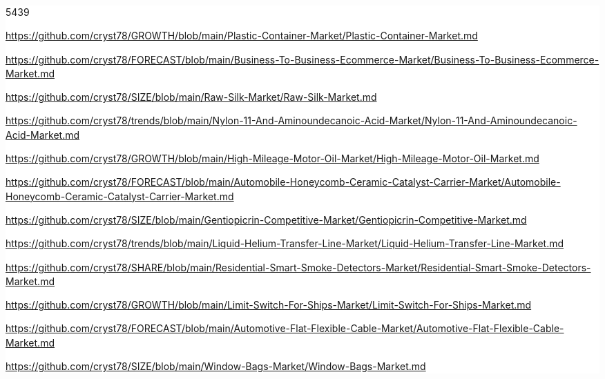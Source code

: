 5439</p><p><a href="https://github.com/cryst78/GROWTH/blob/main/Plastic-Container-Market/Plastic-Container-Market.md">https://github.com/cryst78/GROWTH/blob/main/Plastic-Container-Market/Plastic-Container-Market.md</a></p><p><a href="https://github.com/cryst78/FORECAST/blob/main/Business-To-Business-Ecommerce-Market/Business-To-Business-Ecommerce-Market.md">https://github.com/cryst78/FORECAST/blob/main/Business-To-Business-Ecommerce-Market/Business-To-Business-Ecommerce-Market.md</a></p><p><a href="https://github.com/cryst78/SIZE/blob/main/Raw-Silk-Market/Raw-Silk-Market.md">https://github.com/cryst78/SIZE/blob/main/Raw-Silk-Market/Raw-Silk-Market.md</a></p><p><a href="https://github.com/cryst78/trends/blob/main/Nylon-11-And-Aminoundecanoic-Acid-Market/Nylon-11-And-Aminoundecanoic-Acid-Market.md">https://github.com/cryst78/trends/blob/main/Nylon-11-And-Aminoundecanoic-Acid-Market/Nylon-11-And-Aminoundecanoic-Acid-Market.md</a></p><p><a href="https://github.com/cryst78/GROWTH/blob/main/High-Mileage-Motor-Oil-Market/High-Mileage-Motor-Oil-Market.md">https://github.com/cryst78/GROWTH/blob/main/High-Mileage-Motor-Oil-Market/High-Mileage-Motor-Oil-Market.md</a></p><p><a href="https://github.com/cryst78/FORECAST/blob/main/Automobile-Honeycomb-Ceramic-Catalyst-Carrier-Market/Automobile-Honeycomb-Ceramic-Catalyst-Carrier-Market.md">https://github.com/cryst78/FORECAST/blob/main/Automobile-Honeycomb-Ceramic-Catalyst-Carrier-Market/Automobile-Honeycomb-Ceramic-Catalyst-Carrier-Market.md</a></p><p><a href="https://github.com/cryst78/SIZE/blob/main/Gentiopicrin-Competitive-Market/Gentiopicrin-Competitive-Market.md">https://github.com/cryst78/SIZE/blob/main/Gentiopicrin-Competitive-Market/Gentiopicrin-Competitive-Market.md</a></p><p><a href="https://github.com/cryst78/trends/blob/main/Liquid-Helium-Transfer-Line-Market/Liquid-Helium-Transfer-Line-Market.md">https://github.com/cryst78/trends/blob/main/Liquid-Helium-Transfer-Line-Market/Liquid-Helium-Transfer-Line-Market.md</a></p><p><a href="https://github.com/cryst78/SHARE/blob/main/Residential-Smart-Smoke-Detectors-Market/Residential-Smart-Smoke-Detectors-Market.md">https://github.com/cryst78/SHARE/blob/main/Residential-Smart-Smoke-Detectors-Market/Residential-Smart-Smoke-Detectors-Market.md</a></p><p><a href="https://github.com/cryst78/GROWTH/blob/main/Limit-Switch-For-Ships-Market/Limit-Switch-For-Ships-Market.md">https://github.com/cryst78/GROWTH/blob/main/Limit-Switch-For-Ships-Market/Limit-Switch-For-Ships-Market.md</a></p><p><a href="https://github.com/cryst78/FORECAST/blob/main/Automotive-Flat-Flexible-Cable-Market/Automotive-Flat-Flexible-Cable-Market.md">https://github.com/cryst78/FORECAST/blob/main/Automotive-Flat-Flexible-Cable-Market/Automotive-Flat-Flexible-Cable-Market.md</a></p><p><a href="https://github.com/cryst78/SIZE/blob/main/Window-Bags-Market/Window-Bags-Market.md">https://github.com/cryst78/SIZE/blob/main/Window-Bags-Market/Window-Bags-Market.md</a></p>
